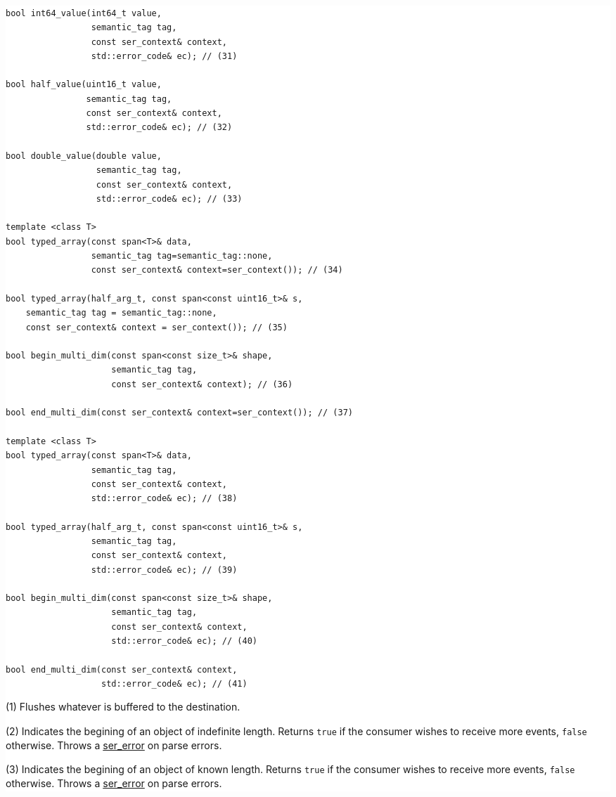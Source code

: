     bool int64_value(int64_t value, 
                     semantic_tag tag, 
                     const ser_context& context,
                     std::error_code& ec); // (31)

    bool half_value(uint16_t value, 
                    semantic_tag tag, 
                    const ser_context& context,
                    std::error_code& ec); // (32)

    bool double_value(double value, 
                      semantic_tag tag, 
                      const ser_context& context,
                      std::error_code& ec); // (33)

    template <class T>
    bool typed_array(const span<T>& data, 
                     semantic_tag tag=semantic_tag::none,
                     const ser_context& context=ser_context()); // (34)

    bool typed_array(half_arg_t, const span<const uint16_t>& s,
        semantic_tag tag = semantic_tag::none,
        const ser_context& context = ser_context()); // (35)

    bool begin_multi_dim(const span<const size_t>& shape,
                         semantic_tag tag,
                         const ser_context& context); // (36) 

    bool end_multi_dim(const ser_context& context=ser_context()); // (37) 

    template <class T>
    bool typed_array(const span<T>& data, 
                     semantic_tag tag,
                     const ser_context& context,
                     std::error_code& ec); // (38)

    bool typed_array(half_arg_t, const span<const uint16_t>& s,
                     semantic_tag tag,
                     const ser_context& context,
                     std::error_code& ec); // (39)

    bool begin_multi_dim(const span<const size_t>& shape,
                         semantic_tag tag,
                         const ser_context& context, 
                         std::error_code& ec); // (40)

    bool end_multi_dim(const ser_context& context,
                       std::error_code& ec); // (41) 

(1) Flushes whatever is buffered to the destination.

(2) Indicates the begining of an object of indefinite length.
Returns `true` if the consumer wishes to receive more events, `false` otherwise.
Throws a [ser_error](ser_error.md) on parse errors. 

(3) Indicates the begining of an object of known length. 
Returns `true` if the consumer wishes to receive more events, `false` otherwise.
Throws a [ser_error](ser_error.md) on parse errors. 
